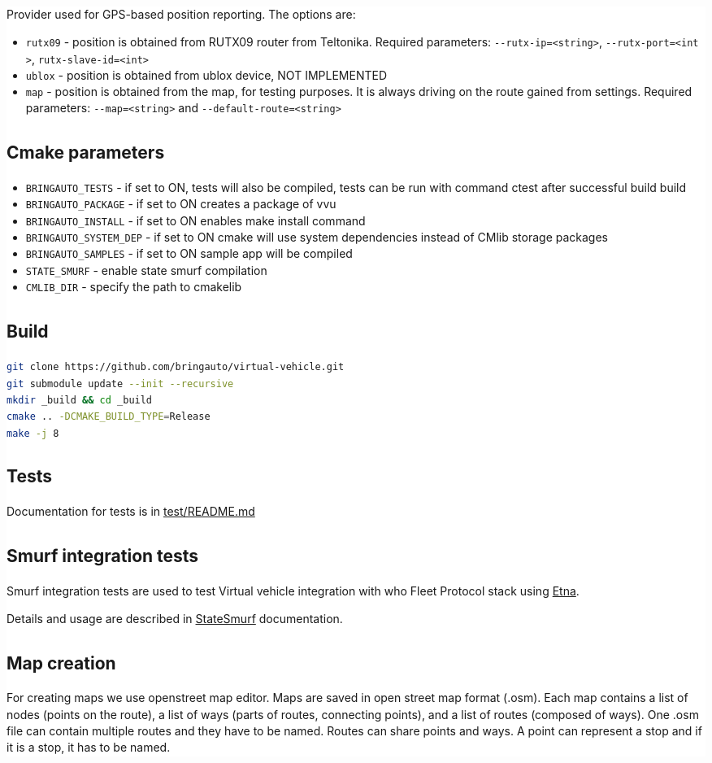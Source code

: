 Provider used for GPS-based position reporting. The options are:

* `rutx09` - position is obtained from RUTX09 router from Teltonika. Required
  parameters: `--rutx-ip=<string>`, `--rutx-port=<int>`, `rutx-slave-id=<int>`
* `ublox` - position is obtained from ublox device, NOT IMPLEMENTED
* `map` - position is obtained from the map, for testing purposes. It is always driving on the route gained from settings. 
  Required parameters: `--map=<string>` and `--default-route=<string>`

## Cmake parameters

* `BRINGAUTO_TESTS` - if set to ON, tests will also be compiled, tests can be run with command ctest after successful build
  build
* `BRINGAUTO_PACKAGE` - if set to ON creates a package of vvu
* `BRINGAUTO_INSTALL` - if set to ON enables make install command
* `BRINGAUTO_SYSTEM_DEP` - if set to ON cmake will use system dependencies instead of CMlib storage packages
* `BRINGAUTO_SAMPLES` - if set to ON sample app will be compiled
* `STATE_SMURF` - enable state smurf compilation
* `CMLIB_DIR` - specify the path to cmakelib

## Build

``` bash
git clone https://github.com/bringauto/virtual-vehicle.git
git submodule update --init --recursive
mkdir _build && cd _build
cmake .. -DCMAKE_BUILD_TYPE=Release
make -j 8
```

## Tests

Documentation for tests is in [test/README.md](test/README.md)

## Smurf integration tests

Smurf integration tests are used to test Virtual vehicle integration with who Fleet Protocol stack using [Etna](https://github.com/bringauto/etna).

Details and usage are described in [StateSmurf](test/smurf/README.md) documentation.

## Map creation

For creating maps we use openstreet map editor. Maps are saved in open street map format (.osm). Each map contains a list
of nodes (points on the route), a list of ways (parts of routes, connecting points), and a list of routes (composed of ways). One
.osm file can contain multiple routes and they have to be named. Routes can share points and ways. A point can represent
a stop and if it is a stop, it has to be named.
